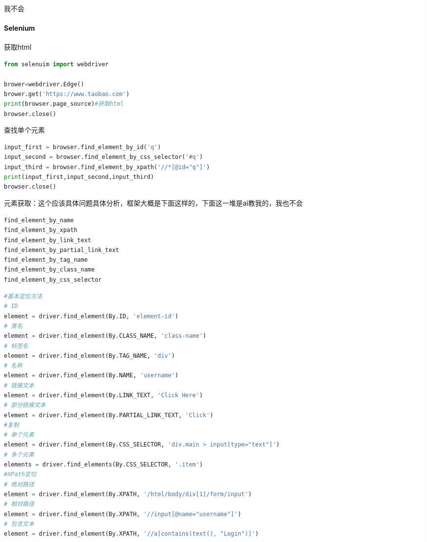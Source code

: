 我不会

#### Selenium

获取html

```python
from selenuim import webdriver

brower=webdriver.Edge()
brower.get('https://www.taobao.com')
print(browser.page_source)#获取html
browser.close()
```

查找单个元素

```python
input_first = browser.find_element_by_id('q')
input_second = browser.find_element_by_css_selector('#q')
input_third = browser.find_element_by_xpath('//*[@id="q"]')
print(input_first,input_second,input_third)
browser.close()
```

元素获取：这个应该具体问题具体分析，框架大概是下面这样的，下面这一堆是ai教我的，我也不会

```python
find_element_by_name
find_element_by_xpath
find_element_by_link_text
find_element_by_partial_link_text
find_element_by_tag_name
find_element_by_class_name
find_element_by_css_selector
```

```python
#基本定位方法
# ID
element = driver.find_element(By.ID, 'element-id')
# 类名
element = driver.find_element(By.CLASS_NAME, 'class-name')
# 标签名
element = driver.find_element(By.TAG_NAME, 'div')
# 名称
element = driver.find_element(By.NAME, 'username')
# 链接文本
element = driver.find_element(By.LINK_TEXT, 'Click Here')
# 部分链接文本
element = driver.find_element(By.PARTIAL_LINK_TEXT, 'Click')
#复制
# 单个元素
element = driver.find_element(By.CSS_SELECTOR, 'div.main > input[type="text"]')
# 多个元素
elements = driver.find_elements(By.CSS_SELECTOR, '.item')
#XPath定位
# 绝对路径
element = driver.find_element(By.XPATH, '/html/body/div[1]/form/input')
# 相对路径
element = driver.find_element(By.XPATH, '//input[@name="username"]')
# 包含文本
element = driver.find_element(By.XPATH, '//a[contains(text(), "Login")]')
```
